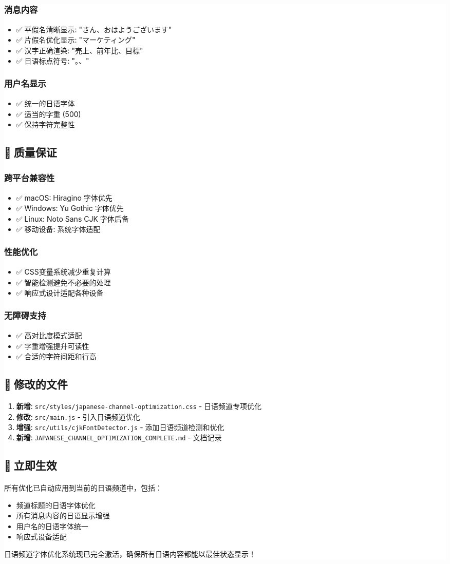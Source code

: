 ### 消息内容
- ✅ 平假名清晰显示: "さん、おはようございます"
- ✅ 片假名优化显示: "マーケティング"
- ✅ 汉字正确渲染: "売上、前年比、目標"
- ✅ 日语标点符号: "。、"

### 用户名显示
- ✅ 统一的日语字体
- ✅ 适当的字重 (500)
- ✅ 保持字符完整性

## 🎯 质量保证

### 跨平台兼容性
- ✅ macOS: Hiragino 字体优先
- ✅ Windows: Yu Gothic 字体优先  
- ✅ Linux: Noto Sans CJK 字体后备
- ✅ 移动设备: 系统字体适配

### 性能优化
- ✅ CSS变量系统减少重复计算
- ✅ 智能检测避免不必要的处理
- ✅ 响应式设计适配各种设备

### 无障碍支持
- ✅ 高对比度模式适配
- ✅ 字重增强提升可读性
- ✅ 合适的字符间距和行高

## 📁 修改的文件

1. **新增**: `src/styles/japanese-channel-optimization.css` - 日语频道专项优化
2. **修改**: `src/main.js` - 引入日语频道优化
3. **增强**: `src/utils/cjkFontDetector.js` - 添加日语频道检测和优化
4. **新增**: `JAPANESE_CHANNEL_OPTIMIZATION_COMPLETE.md` - 文档记录

## 🚀 立即生效

所有优化已自动应用到当前的日语频道中，包括：
- 频道标题的日语字体优化
- 所有消息内容的日语显示增强
- 用户名的日语字体统一
- 响应式设备适配

日语频道字体优化系统现已完全激活，确保所有日语内容都能以最佳状态显示！ 